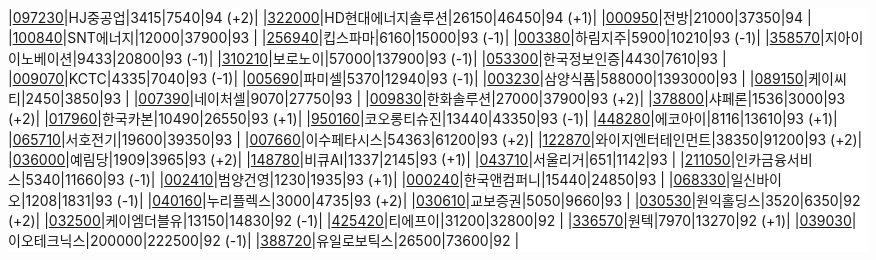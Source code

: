 |[097230](https://finance.daum.net/quotes/A097230)|HJ중공업|3415|7540|94 (+2)|
|[322000](https://finance.daum.net/quotes/A322000)|HD현대에너지솔루션|26150|46450|94 (+1)|
|[000950](https://finance.daum.net/quotes/A000950)|전방|21000|37350|94 |
|[100840](https://finance.daum.net/quotes/A100840)|SNT에너지|12000|37900|93 |
|[256940](https://finance.daum.net/quotes/A256940)|킵스파마|6160|15000|93 (-1)|
|[003380](https://finance.daum.net/quotes/A003380)|하림지주|5900|10210|93 (-1)|
|[358570](https://finance.daum.net/quotes/A358570)|지아이이노베이션|9433|20800|93 (-1)|
|[310210](https://finance.daum.net/quotes/A310210)|보로노이|57000|137900|93 (-1)|
|[053300](https://finance.daum.net/quotes/A053300)|한국정보인증|4430|7610|93 |
|[009070](https://finance.daum.net/quotes/A009070)|KCTC|4335|7040|93 (-1)|
|[005690](https://finance.daum.net/quotes/A005690)|파미셀|5370|12940|93 (-1)|
|[003230](https://finance.daum.net/quotes/A003230)|삼양식품|588000|1393000|93 |
|[089150](https://finance.daum.net/quotes/A089150)|케이씨티|2450|3850|93 |
|[007390](https://finance.daum.net/quotes/A007390)|네이처셀|9070|27750|93 |
|[009830](https://finance.daum.net/quotes/A009830)|한화솔루션|27000|37900|93 (+2)|
|[378800](https://finance.daum.net/quotes/A378800)|샤페론|1536|3000|93 (+2)|
|[017960](https://finance.daum.net/quotes/A017960)|한국카본|10490|26550|93 (+1)|
|[950160](https://finance.daum.net/quotes/A950160)|코오롱티슈진|13440|43350|93 (-1)|
|[448280](https://finance.daum.net/quotes/A448280)|에코아이|8116|13610|93 (+1)|
|[065710](https://finance.daum.net/quotes/A065710)|서호전기|19600|39350|93 |
|[007660](https://finance.daum.net/quotes/A007660)|이수페타시스|54363|61200|93 (+2)|
|[122870](https://finance.daum.net/quotes/A122870)|와이지엔터테인먼트|38350|91200|93 (+2)|
|[036000](https://finance.daum.net/quotes/A036000)|예림당|1909|3965|93 (+2)|
|[148780](https://finance.daum.net/quotes/A148780)|비큐AI|1337|2145|93 (+1)|
|[043710](https://finance.daum.net/quotes/A043710)|서울리거|651|1142|93 |
|[211050](https://finance.daum.net/quotes/A211050)|인카금융서비스|5340|11660|93 (-1)|
|[002410](https://finance.daum.net/quotes/A002410)|범양건영|1230|1935|93 (+1)|
|[000240](https://finance.daum.net/quotes/A000240)|한국앤컴퍼니|15440|24850|93 |
|[068330](https://finance.daum.net/quotes/A068330)|일신바이오|1208|1831|93 (-1)|
|[040160](https://finance.daum.net/quotes/A040160)|누리플렉스|3000|4735|93 (+2)|
|[030610](https://finance.daum.net/quotes/A030610)|교보증권|5050|9660|93 |
|[030530](https://finance.daum.net/quotes/A030530)|원익홀딩스|3520|6350|92 (+2)|
|[032500](https://finance.daum.net/quotes/A032500)|케이엠더블유|13150|14830|92 (-1)|
|[425420](https://finance.daum.net/quotes/A425420)|티에프이|31200|32800|92 |
|[336570](https://finance.daum.net/quotes/A336570)|원텍|7970|13270|92 (+1)|
|[039030](https://finance.daum.net/quotes/A039030)|이오테크닉스|200000|222500|92 (-1)|
|[388720](https://finance.daum.net/quotes/A388720)|유일로보틱스|26500|73600|92 |